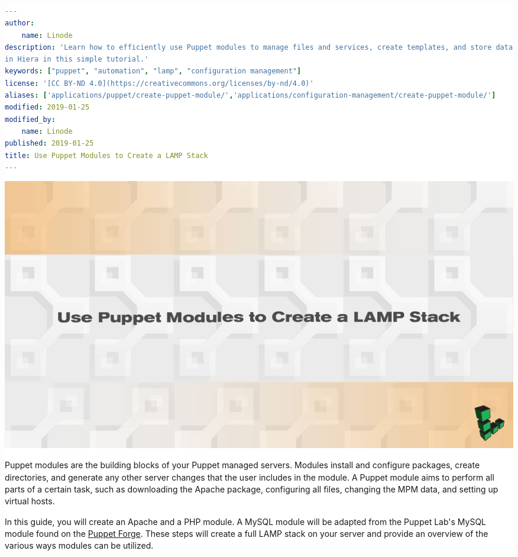 ```yaml
---
author:
    name: Linode
description: 'Learn how to efficiently use Puppet modules to manage files and services, create templates, and store data in Hiera in this simple tutorial.'
keywords: ["puppet", "automation", "lamp", "configuration management"]
license: '[CC BY-ND 4.0](https://creativecommons.org/licenses/by-nd/4.0)'
aliases: ['applications/puppet/create-puppet-module/','applications/configuration-management/create-puppet-module/']
modified: 2019-01-25
modified_by:
    name: Linode
published: 2019-01-25
title: Use Puppet Modules to Create a LAMP Stack
---
```


![Use Puppet Modules to Create a LAMP Stack](Use_Puppet_Modules_to_Create_a_LAMP_Stack_smg.jpg)

Puppet modules are the building blocks of your Puppet managed servers. Modules install and configure packages, create directories, and generate any other server changes that the user includes in the module. A Puppet module aims to perform all parts of a certain task, such as downloading the Apache package, configuring all files, changing the MPM data, and setting up virtual hosts.

In this guide, you will create an Apache and a PHP module. A MySQL module will be adapted from the Puppet Lab's MySQL module found on the [Puppet Forge](https://forge.puppet.com/). These steps will create a full LAMP stack on your server and provide an overview of the various ways modules can be utilized.
